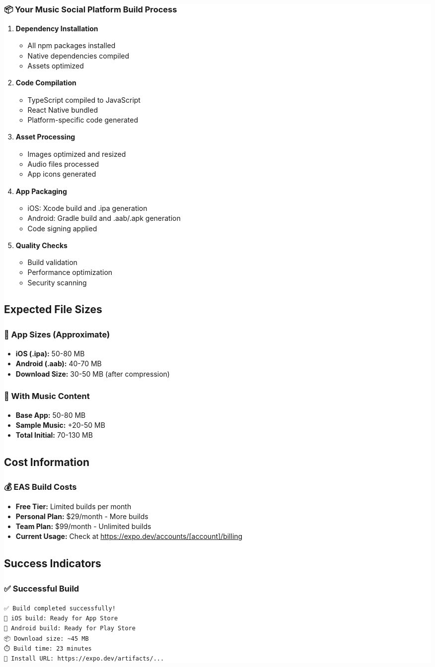 ### 📦 Your Music Social Platform Build Process

1. **Dependency Installation**
   - All npm packages installed
   - Native dependencies compiled
   - Assets optimized

2. **Code Compilation**
   - TypeScript compiled to JavaScript
   - React Native bundled
   - Platform-specific code generated

3. **Asset Processing**
   - Images optimized and resized
   - Audio files processed
   - App icons generated

4. **App Packaging**
   - iOS: Xcode build and .ipa generation
   - Android: Gradle build and .aab/.apk generation
   - Code signing applied

5. **Quality Checks**
   - Build validation
   - Performance optimization
   - Security scanning

## Expected File Sizes

### 📱 App Sizes (Approximate)
- **iOS (.ipa):** 50-80 MB
- **Android (.aab):** 40-70 MB
- **Download Size:** 30-50 MB (after compression)

### 🎵 With Music Content
- **Base App:** 50-80 MB
- **Sample Music:** +20-50 MB
- **Total Initial:** 70-130 MB

## Cost Information

### 💰 EAS Build Costs
- **Free Tier:** Limited builds per month
- **Personal Plan:** $29/month - More builds
- **Team Plan:** $99/month - Unlimited builds
- **Current Usage:** Check at https://expo.dev/accounts/[account]/billing

## Success Indicators

### ✅ Successful Build
```
✅ Build completed successfully!
📱 iOS build: Ready for App Store
🤖 Android build: Ready for Play Store
📦 Download size: ~45 MB
⏱️ Build time: 23 minutes
🔗 Install URL: https://expo.dev/artifacts/...
```
